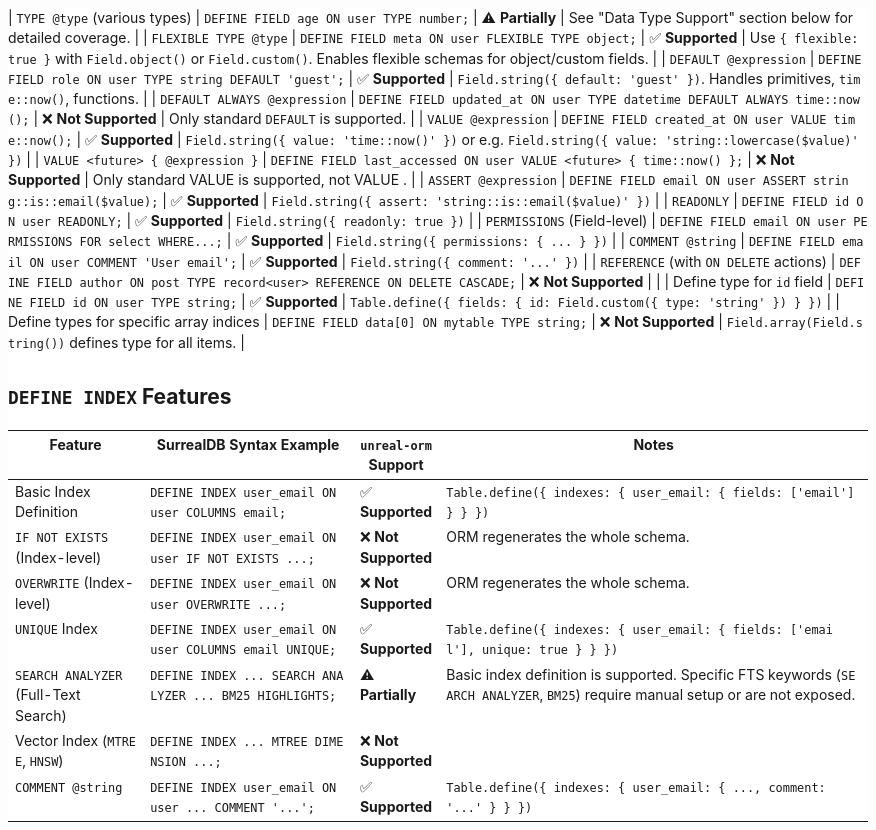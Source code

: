 | `TYPE @type` (various types)                 | `DEFINE FIELD age ON user TYPE number;`                      | ⚠️ **Partially**     | See "Data Type Support" section below for detailed coverage. |
| `FLEXIBLE TYPE @type`                        | `DEFINE FIELD meta ON user FLEXIBLE TYPE object;`            | ✅ **Supported**     | Use `{ flexible: true }` with `Field.object()` or `Field.custom()`. Enables flexible schemas for object/custom fields.           |
| `DEFAULT @expression`                        | `DEFINE FIELD role ON user TYPE string DEFAULT 'guest';`      | ✅ **Supported**     | `Field.string({ default: 'guest' })`. Handles primitives, `time::now()`, functions.                                            |
| `DEFAULT ALWAYS @expression`                 | `DEFINE FIELD updated_at ON user TYPE datetime DEFAULT ALWAYS time::now();` | ❌ **Not Supported** | Only standard `DEFAULT` is supported.                                                                                            |
| `VALUE @expression`                          | `DEFINE FIELD created_at ON user VALUE time::now();`         | ✅ **Supported**     | `Field.string({ value: 'time::now()' })` or e.g. `Field.string({ value: 'string::lowercase($value)' })`                           |
| `VALUE <future> { @expression }`             | `DEFINE FIELD last_accessed ON user VALUE <future> { time::now() };` | ❌ **Not Supported** | Only standard VALUE is supported, not VALUE <future>.                                              |
| `ASSERT @expression`                         | `DEFINE FIELD email ON user ASSERT string::is::email($value);` | ✅ **Supported**     | `Field.string({ assert: 'string::is::email($value)' })`                                                                          |
| `READONLY`                                   | `DEFINE FIELD id ON user READONLY;`                          | ✅ **Supported**     | `Field.string({ readonly: true })`                                                                                                 |
| `PERMISSIONS` (Field-level)                  | `DEFINE FIELD email ON user PERMISSIONS FOR select WHERE...;`  | ✅ **Supported**     | `Field.string({ permissions: { ... } })`                                                                                         |
| `COMMENT @string`                            | `DEFINE FIELD email ON user COMMENT 'User email';`           | ✅ **Supported**     | `Field.string({ comment: '...' })`                                                                                               |
| `REFERENCE` (with `ON DELETE` actions)       | `DEFINE FIELD author ON post TYPE record<user> REFERENCE ON DELETE CASCADE;` | ❌ **Not Supported** |                                                                                                                                  |
| Define type for `id` field                   | `DEFINE FIELD id ON user TYPE string;`                       | ✅ **Supported**     | `Table.define({ fields: { id: Field.custom({ type: 'string' }) } })`                                                             |
| Define types for specific array indices      | `DEFINE FIELD data[0] ON mytable TYPE string;`               | ❌ **Not Supported** | `Field.array(Field.string())` defines type for all items.                                                                        |

## `DEFINE INDEX` Features

| Feature                                      | SurrealDB Syntax Example                                     | `unreal-orm` Support | Notes                                                                                                                            |
| -------------------------------------------- | ------------------------------------------------------------ | -------------------- | -------------------------------------------------------------------------------------------------------------------------------- |
| Basic Index Definition                       | `DEFINE INDEX user_email ON user COLUMNS email;`             | ✅ **Supported**     | `Table.define({ indexes: { user_email: { fields: ['email'] } } })`                                                               |
| `IF NOT EXISTS` (Index-level)                | `DEFINE INDEX user_email ON user IF NOT EXISTS ...;`         | ❌ **Not Supported** | ORM regenerates the whole schema.                                                                                                  |
| `OVERWRITE` (Index-level)                    | `DEFINE INDEX user_email ON user OVERWRITE ...;`             | ❌ **Not Supported** | ORM regenerates the whole schema.                                                                                                  |
| `UNIQUE` Index                               | `DEFINE INDEX user_email ON user COLUMNS email UNIQUE;`      | ✅ **Supported**     | `Table.define({ indexes: { user_email: { fields: ['email'], unique: true } } })`                                                  |
| `SEARCH ANALYZER` (Full-Text Search)         | `DEFINE INDEX ... SEARCH ANALYZER ... BM25 HIGHLIGHTS;`      | ⚠️ **Partially**    | Basic index definition is supported. Specific FTS keywords (`SEARCH ANALYZER`, `BM25`) require manual setup or are not exposed. |
| Vector Index (`MTREE`, `HNSW`)               | `DEFINE INDEX ... MTREE DIMENSION ...;`                       | ❌ **Not Supported** |                                                                                                                                  |
| `COMMENT @string`                            | `DEFINE INDEX user_email ON user ... COMMENT '...';`          | ✅ **Supported**     | `Table.define({ indexes: { user_email: { ..., comment: '...' } } })`                                                             |